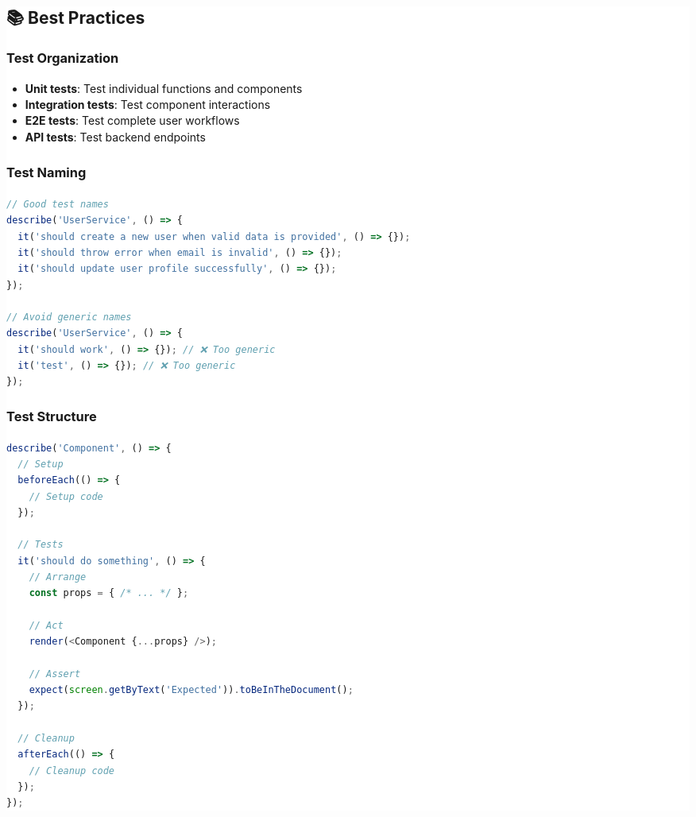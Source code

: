 ## 📚 Best Practices

### **Test Organization**
- **Unit tests**: Test individual functions and components
- **Integration tests**: Test component interactions
- **E2E tests**: Test complete user workflows
- **API tests**: Test backend endpoints

### **Test Naming**
```typescript
// Good test names
describe('UserService', () => {
  it('should create a new user when valid data is provided', () => {});
  it('should throw error when email is invalid', () => {});
  it('should update user profile successfully', () => {});
});

// Avoid generic names
describe('UserService', () => {
  it('should work', () => {}); // ❌ Too generic
  it('test', () => {}); // ❌ Too generic
});
```

### **Test Structure**
```typescript
describe('Component', () => {
  // Setup
  beforeEach(() => {
    // Setup code
  });

  // Tests
  it('should do something', () => {
    // Arrange
    const props = { /* ... */ };
    
    // Act
    render(<Component {...props} />);
    
    // Assert
    expect(screen.getByText('Expected')).toBeInTheDocument();
  });

  // Cleanup
  afterEach(() => {
    // Cleanup code
  });
});
```
